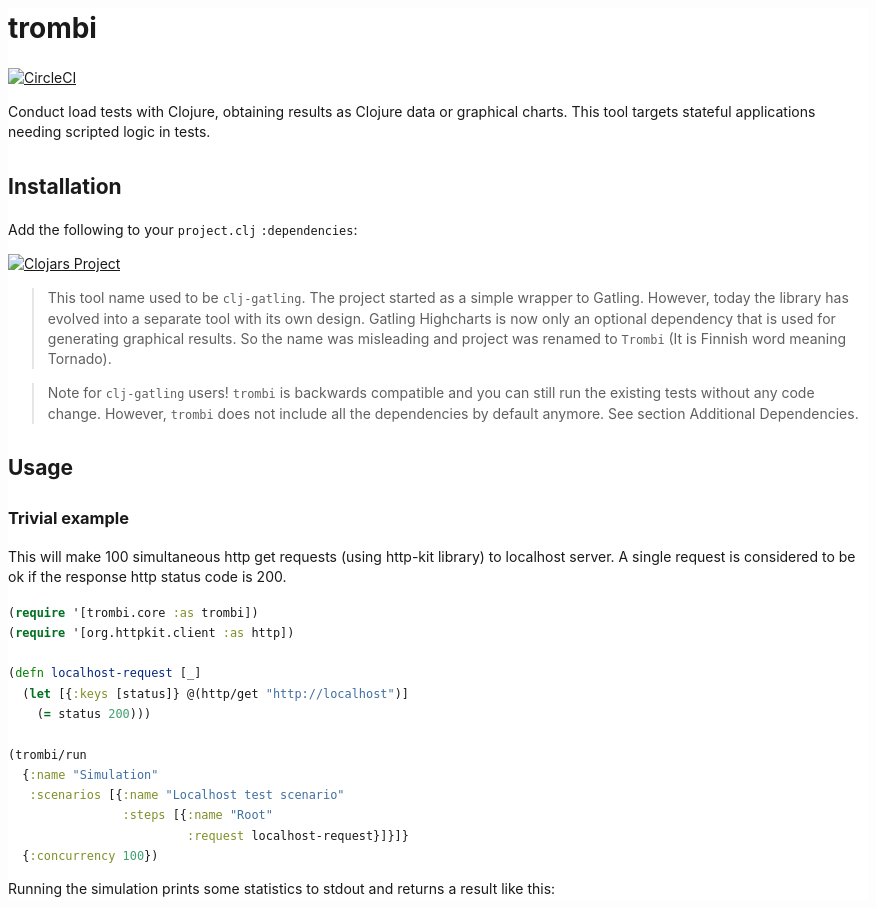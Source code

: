 # trombi

[![CircleCI](https://circleci.com/gh/mhjort/trombi/tree/master.svg?style=svg)](https://circleci.com/gh/mhjort/trombi/tree/master)

Conduct load tests with Clojure, obtaining results as Clojure data or graphical charts. This tool targets stateful applications needing scripted logic in tests.

## Installation

Add the following to your `project.clj` `:dependencies`:

[![Clojars Project](https://img.shields.io/clojars/v/com.github.mhjort/trombi.svg)](https://clojars.org/com.github.mhjort/trombi)

> This tool name used to be `clj-gatling`. The project started as a simple wrapper to Gatling.
However, today the library has evolved into a separate tool with its own design.
Gatling Highcharts is now only an optional dependency that is used for generating graphical results.
So the name was misleading and project was renamed to `Trombi` (It is Finnish word meaning Tornado).

> Note for `clj-gatling` users! `trombi` is backwards compatible and you can still run the existing tests without any code change.
However, `trombi` does not include all the dependencies by default anymore. See section Additional Dependencies.

## Usage

### Trivial example

This will make 100 simultaneous http get requests (using http-kit library)
to localhost server. A single request is considered to be ok if the response
http status code is 200.

```clojure
(require '[trombi.core :as trombi])
(require '[org.httpkit.client :as http])

(defn localhost-request [_]
  (let [{:keys [status]} @(http/get "http://localhost")]
    (= status 200)))

(trombi/run
  {:name "Simulation"
   :scenarios [{:name "Localhost test scenario"
                :steps [{:name "Root"
                         :request localhost-request}]}]}
  {:concurrency 100})
```

Running the simulation prints some statistics to stdout and returns a result like this:
